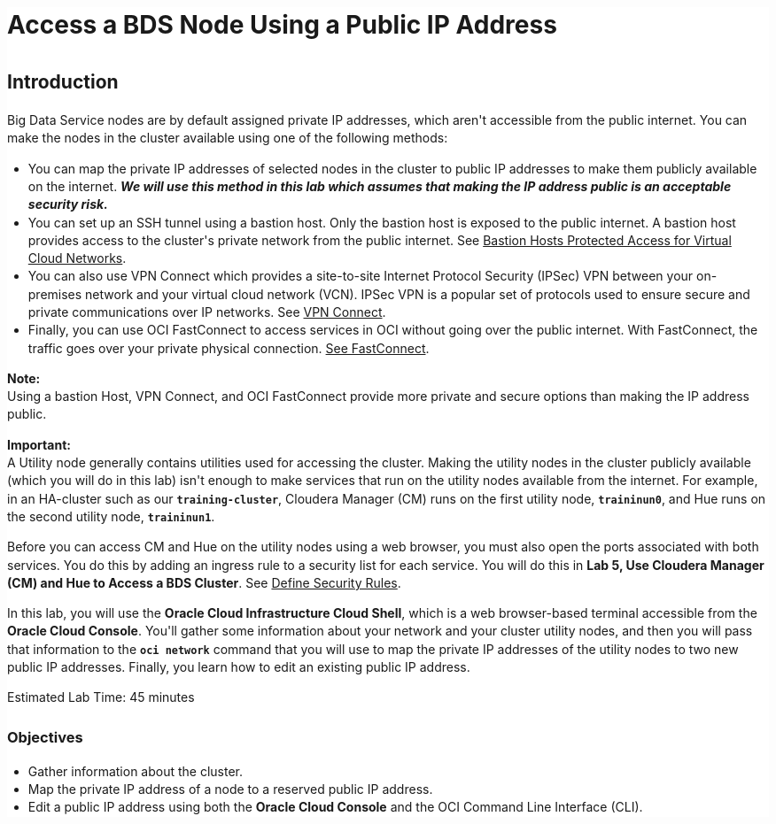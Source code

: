 # Access a BDS Node Using a Public IP Address

## Introduction

Big Data Service nodes are by default assigned private IP addresses, which aren't accessible from the public internet. You can make the nodes in the cluster available using one of the following methods:

* You can map the private IP addresses of selected nodes in the cluster to public IP addresses to make them publicly available on the internet. _**We will use this method in this lab which assumes that making the IP address public is an acceptable security risk.**_
* You can set up an SSH tunnel using a bastion host. Only the bastion host is exposed to the public internet. A bastion host provides access to the cluster's private network from the public internet. See [Bastion Hosts Protected Access for Virtual Cloud Networks](https://www.oracle.com/a/ocom/docs/bastion-hosts.pdf).
* You can also use VPN Connect which provides a site-to-site Internet Protocol Security (IPSec) VPN between your on-premises network and your virtual cloud network (VCN). IPSec VPN is a popular set of protocols used to ensure secure and private communications over IP networks. See [VPN Connect](https://docs.cloud.oracle.com/en-us/iaas/Content/Network/Tasks/managingIPsec.htm).
* Finally, you can use OCI FastConnect to access services in OCI without going over the public internet. With FastConnect, the traffic goes over your private physical connection. [See FastConnect](https://www.oracle.com/pls/topic/lookup?ctx=en/cloud/paas/autonomous-data-warehouse-cloud/user&id=oci-fastconnect).

**Note:**     
Using a bastion Host, VPN Connect, and OCI FastConnect provide more private and secure options than making the IP address public.

**Important:**    
A Utility node generally contains utilities used for accessing the cluster. Making the utility nodes in the cluster publicly available (which you will do in this lab) isn't enough to make services that run on the utility nodes available from the internet. For example, in an HA-cluster such as our **`training-cluster`**, Cloudera Manager (CM) runs on the first utility node, **`traininun0`**, and Hue runs on the second utility node, **`traininun1`**.

Before you can access CM and Hue on the utility nodes using a web browser, you must also open the ports associated with both services. You do this by adding an ingress rule to a security list for each service. You will do this in **Lab 5, Use Cloudera Manager (CM) and Hue to Access a BDS Cluster**. See [Define Security Rules](https://docs.oracle.com/en/cloud/paas/big-data-service/user/configure-security-rules-network.html#GUID-42EDCC75-D170-489E-B42F-334267CE6C92).

In this lab, you will use the **Oracle Cloud Infrastructure Cloud Shell**, which is a web browser-based terminal accessible from the **Oracle Cloud Console**. You'll gather some information about your network and your cluster utility nodes, and then you will pass that information to the **`oci network`** command that you will use to map the private IP addresses of the utility nodes to two new public IP addresses. Finally, you learn how to edit an existing public IP address.

Estimated Lab Time: 45 minutes

### Objectives

* Gather information about the cluster.
* Map the private IP address of a node to a reserved public IP address.
* Edit a public IP address using both the **Oracle Cloud Console** and the OCI Command Line Interface (CLI).

